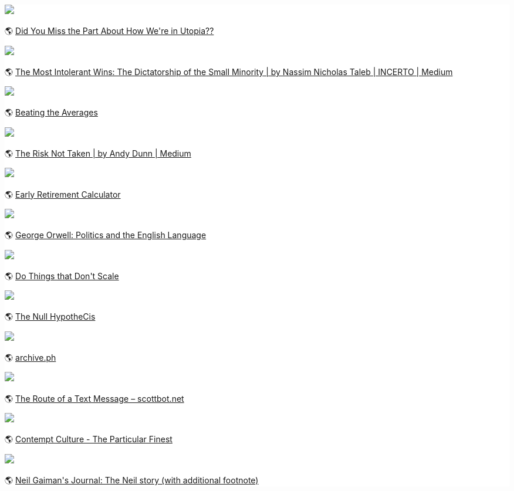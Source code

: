 ![](/images/2021/12/25/httpswwwthecutcomarticlewhat-its-like-to-have-narcissistic-personality-disorderhtml.png)

🌎 [Did You Miss the Part About How We're in Utopia??](https://jimleff.blogspot.com/2019/04/did-you-miss-part-about-how-were-in.html)

![](/images/2021/12/25/httpsjimleffblogspotcom201904did-you-miss-part-about-how-were-inhtml.png)

🌎 [The Most Intolerant Wins: The Dictatorship of the Small Minority | by Nassim Nicholas Taleb | INCERTO | Medium](https://medium.com/incerto/the-most-intolerant-wins-the-dictatorship-of-the-small-minority-3f1f83ce4e15)

![](/images/2021/12/25/httpsmediumcomincertothe-most-intolerant-wins-the-dictatorship-of-the-small-minority-3f1f83ce4e15.png)

🌎 [Beating the Averages](http://paulgraham.com/avg.html)

![](/images/2021/12/25/httppaulgrahamcomavghtml.png)

🌎 [The Risk Not Taken | by Andy Dunn | Medium](https://dunn.medium.com/the-risk-not-taken-40cf0a8919cb)

![](/images/2021/12/25/httpsdunnmediumcomthe-risk-not-taken-40cf0a8919cb.png)

🌎 [Early Retirement Calculator](https://networthify.com/calculator/earlyretirement?income=150000&amp;initialBalance=0&amp;expenses=50000&amp;annualPct=5&amp;withdrawalRate=4)

![](/images/2021/12/25/httpsnetworthifycomcalculatorearlyretirementincome150000ampinitialbalance0ampexpenses50000ampannualpct5ampwithdrawalrate4.png)

🌎 [George Orwell: Politics and the English Language](https://www.orwell.ru/library/essays/politics/english/e_polit)

![](/images/2021/12/25/httpswwworwellrulibraryessayspoliticsenglishe_polit.png)

🌎 [Do Things that Don't Scale](http://paulgraham.com/ds.html)

![](/images/2021/12/25/httppaulgrahamcomdshtml.png)

🌎 [The Null HypotheCis](https://freethoughtblogs.com/nataliereed/2012/04/17/the-null-hypothecis/)

![](/images/2021/12/25/httpsfreethoughtblogscomnataliereed20120417the-null-hypothecis.png)

🌎 [archive.ph](https://archive.is/zRFN3)

![](/images/2021/12/25/httpsarchiveiszrfn3.png)

🌎 [The Route of a Text Message – scottbot.net](https://scottbot.net/the-route-of-a-text-message/)

![](/images/2021/12/25/httpsscottbotnetthe-route-of-a-text-message.png)

🌎 [Contempt Culture - The Particular Finest](https://blog.aurynn.com/2015/12/16-contempt-culture/?utm_source=pocket_mylist)

![](/images/2021/12/25/httpsblogaurynncom20151216-contempt-cultureutm_sourcepocket_mylist.png)

🌎 [Neil Gaiman's Journal: The Neil story (with additional footnote)](https://journal.neilgaiman.com/2017/05/the-neil-story-with-additional-footnote.html?m=1)
